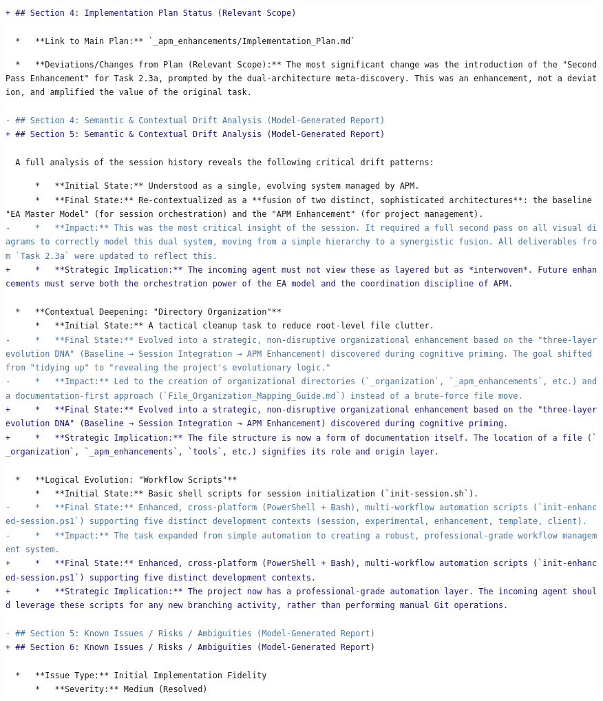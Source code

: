 ```diff
+ ## Section 4: Implementation Plan Status (Relevant Scope)
  
  *   **Link to Main Plan:** `_apm_enhancements/Implementation_Plan.md`
```

```diff
  *   **Deviations/Changes from Plan (Relevant Scope):** The most significant change was the introduction of the "Second Pass Enhancement" for Task 2.3a, prompted by the dual-architecture meta-discovery. This was an enhancement, not a deviation, and amplified the value of the original task.
  
- ## Section 4: Semantic & Contextual Drift Analysis (Model-Generated Report)
+ ## Section 5: Semantic & Contextual Drift Analysis (Model-Generated Report)
  
  A full analysis of the session history reveals the following critical drift patterns:
```

```diff
      *   **Initial State:** Understood as a single, evolving system managed by APM.
      *   **Final State:** Re-contextualized as a **fusion of two distinct, sophisticated architectures**: the baseline "EA Master Model" (for session orchestration) and the "APM Enhancement" (for project management).
-     *   **Impact:** This was the most critical insight of the session. It required a full second pass on all visual diagrams to correctly model this dual system, moving from a simple hierarchy to a synergistic fusion. All deliverables from `Task 2.3a` were updated to reflect this.
+     *   **Strategic Implication:** The incoming agent must not view these as layered but as *interwoven*. Future enhancements must serve both the orchestration power of the EA model and the coordination discipline of APM.
  
  *   **Contextual Deepening: "Directory Organization"**
      *   **Initial State:** A tactical cleanup task to reduce root-level file clutter.
-     *   **Final State:** Evolved into a strategic, non-disruptive organizational enhancement based on the "three-layer evolution DNA" (Baseline → Session Integration → APM Enhancement) discovered during cognitive priming. The goal shifted from "tidying up" to "revealing the project's evolutionary logic."
-     *   **Impact:** Led to the creation of organizational directories (`_organization`, `_apm_enhancements`, etc.) and a documentation-first approach (`File_Organization_Mapping_Guide.md`) instead of a brute-force file move.
+     *   **Final State:** Evolved into a strategic, non-disruptive organizational enhancement based on the "three-layer evolution DNA" (Baseline → Session Integration → APM Enhancement) discovered during cognitive priming.
+     *   **Strategic Implication:** The file structure is now a form of documentation itself. The location of a file (`_organization`, `_apm_enhancements`, `tools`, etc.) signifies its role and origin layer.
  
  *   **Logical Evolution: "Workflow Scripts"**
      *   **Initial State:** Basic shell scripts for session initialization (`init-session.sh`).
-     *   **Final State:** Enhanced, cross-platform (PowerShell + Bash), multi-workflow automation scripts (`init-enhanced-session.ps1`) supporting five distinct development contexts (session, experimental, enhancement, template, client).
-     *   **Impact:** The task expanded from simple automation to creating a robust, professional-grade workflow management system.
+     *   **Final State:** Enhanced, cross-platform (PowerShell + Bash), multi-workflow automation scripts (`init-enhanced-session.ps1`) supporting five distinct development contexts.
+     *   **Strategic Implication:** The project now has a professional-grade automation layer. The incoming agent should leverage these scripts for any new branching activity, rather than performing manual Git operations.
  
- ## Section 5: Known Issues / Risks / Ambiguities (Model-Generated Report)
+ ## Section 6: Known Issues / Risks / Ambiguities (Model-Generated Report)
  
  *   **Issue Type:** Initial Implementation Fidelity
      *   **Severity:** Medium (Resolved)
```
